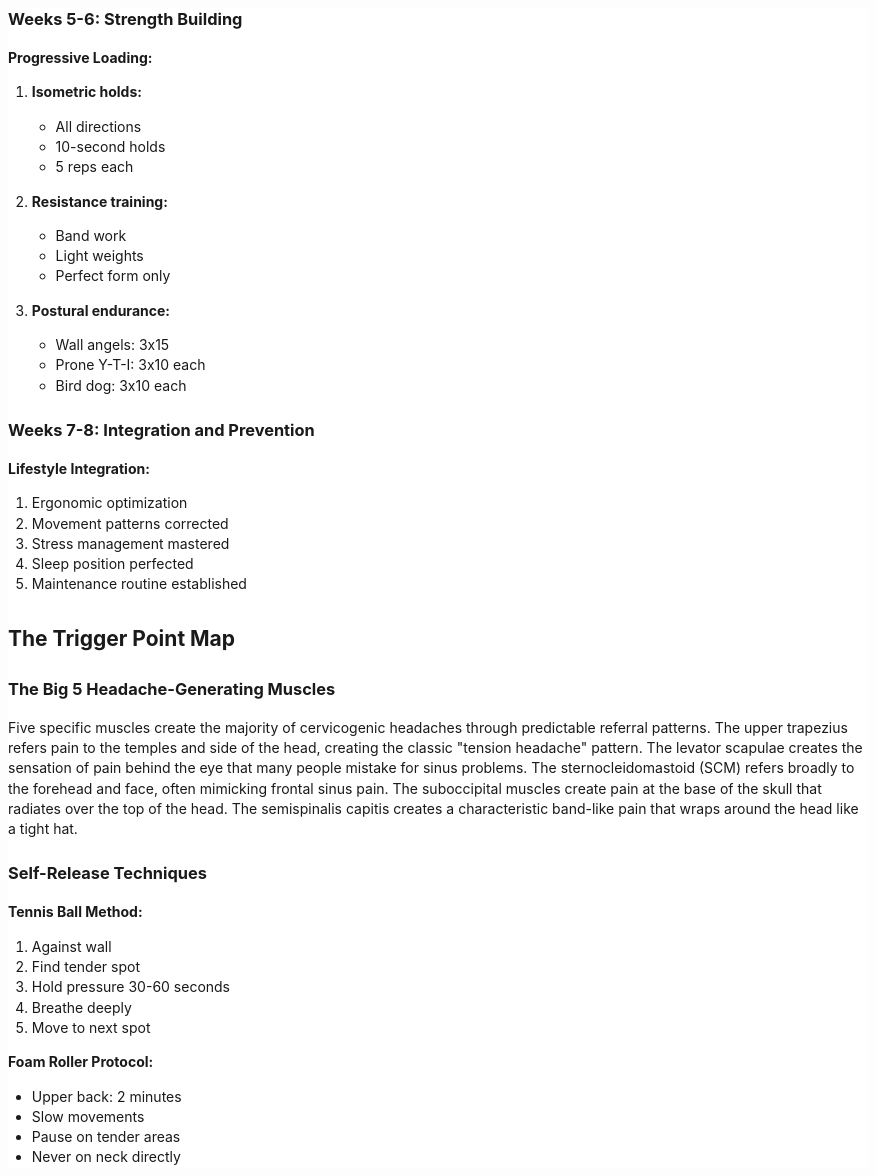### Weeks 5-6: Strength Building

**Progressive Loading:**
1. **Isometric holds:**
   - All directions
   - 10-second holds
   - 5 reps each

2. **Resistance training:**
   - Band work
   - Light weights
   - Perfect form only

3. **Postural endurance:**
   - Wall angels: 3x15
   - Prone Y-T-I: 3x10 each
   - Bird dog: 3x10 each

### Weeks 7-8: Integration and Prevention

**Lifestyle Integration:**
1. Ergonomic optimization
2. Movement patterns corrected
3. Stress management mastered
4. Sleep position perfected
5. Maintenance routine established

## The Trigger Point Map

### The Big 5 Headache-Generating Muscles

Five specific muscles create the majority of cervicogenic headaches through predictable referral patterns. The upper trapezius refers pain to the temples and side of the head, creating the classic "tension headache" pattern. The levator scapulae creates the sensation of pain behind the eye that many people mistake for sinus problems. The sternocleidomastoid (SCM) refers broadly to the forehead and face, often mimicking frontal sinus pain. The suboccipital muscles create pain at the base of the skull that radiates over the top of the head. The semispinalis capitis creates a characteristic band-like pain that wraps around the head like a tight hat.

### Self-Release Techniques
**Tennis Ball Method:**
1. Against wall
2. Find tender spot
3. Hold pressure 30-60 seconds
4. Breathe deeply
5. Move to next spot

**Foam Roller Protocol:**
- Upper back: 2 minutes
- Slow movements
- Pause on tender areas
- Never on neck directly
